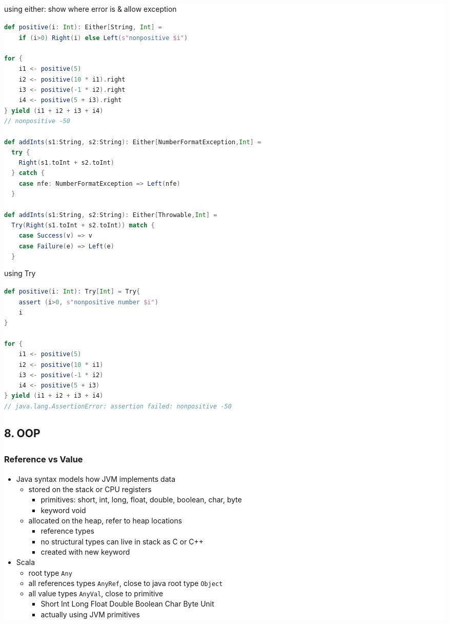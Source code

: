 using either: show where error is & allow exception
```scala
def positive(i: Int): Either[String, Int] = 
    if (i>0) Right(i) else Left(s"nonpositive $i")

for {
    i1 <- positive(5)
    i2 <- positive(10 * i1).right
    i3 <- positive(-1 * i2).right
    i4 <- positive(5 + i3).right
} yield (i1 + i2 + i3 + i4)
// nonpositive -50

def addInts(s1:String, s2:String): Either[NumberFormatException,Int] =
  try {
    Right(s1.toInt + s2.toInt)
  } catch {
    case nfe: NumberFormatException => Left(nfe)
  }

def addInts(s1:String, s2:String): Either[Throwable,Int] =
  Try(Right(s1.toInt + s2.toInt)) match {
    case Success(v) => v
    case Failure(e) => Left(e)
  }
```

using Try
```scala
def positive(i: Int): Try[Int] = Try{
    assert (i>0, s"nonpositive number $i")
    i
}

for {
    i1 <- positive(5)
    i2 <- positive(10 * i1)
    i3 <- positive(-1 * i2)
    i4 <- positive(5 + i3)
} yield (i1 + i2 + i3 + i4)
// java.lang.AssertionError: assertion failed: nonpositive -50
```

## 8. OOP

### Reference vs Value

- Java syntax models how JVM implements data
    + stored on the stack or CPU registers
        * primitives: short, int, long, float, double, boolean, char, byte
        * keyword void
    + allocated on the heap, refer to heap locations
        * reference types
        * no structural types can live in stack as C or C++
        * created with new keyword
- Scala
    + root type `Any`
    + all references types `AnyRef`, close to java root type `Object`
    + all value types `AnyVal`, close to primitive
        * Short Int Long Float Double Boolean Char Byte Unit
        * actually using JVM primitives

